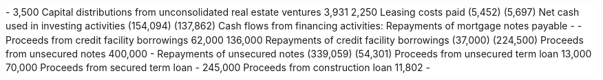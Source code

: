 <td>-</td>
<td>3,500</td>
</tr>
<tr>
<td>Capital distributions from unconsolidated real estate ventures</td>
<td>3,931</td>
<td>2,250</td>
</tr>
<tr>
<td>Leasing costs paid</td>
<td>(5,452)</td>
<td>(5,697)</td>
</tr>
<tr>
<td>Net cash used in investing activities</td>
<td>(154,094)</td>
<td>(137,862)</td>
</tr>
<tr>
<td>Cash flows from financing activities:</td>
<td></td>
<td></td>
</tr>
<tr>
<td>Repayments of mortgage notes payable</td>
<td>-</td>
<td>-</td>
</tr>
<tr>
<td>Proceeds from credit facility borrowings</td>
<td>62,000</td>
<td>136,000</td>
</tr>
<tr>
<td>Repayments of credit facility borrowings</td>
<td>(37,000)</td>
<td>(224,500)</td>
</tr>
<tr>
<td>Proceeds from unsecured notes</td>
<td>400,000</td>
<td>-</td>
</tr>
<tr>
<td>Repayments of unsecured notes</td>
<td>(339,059)</td>
<td>(54,301)</td>
</tr>
<tr>
<td>Proceeds from unsecured term loan</td>
<td>13,000</td>
<td>70,000</td>
</tr>
<tr>
<td>Proceeds from secured term loan</td>
<td>-</td>
<td>245,000</td>
</tr>
<tr>
<td>Proceeds from construction loan</td>
<td>11,802</td>
<td>-</td>
</tr>
<tr>